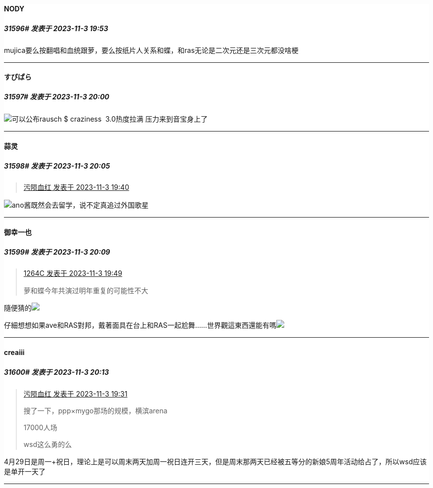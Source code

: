 ####  NODY  
##### 31596#       发表于 2023-11-3 19:53

mujica要么按翻唱和血统跟萝，要么按纸片人关系和蝶，和ras无论是二次元还是三次元都没啥梗

*****

####  すぴぱら  
##### 31597#       发表于 2023-11-3 20:00

<img src="https://static.saraba1st.com/image/smiley/face2017/037.png" referrerpolicy="no-referrer">可以公布rausch $ craziness  3.0热度拉满
压力来到音宝身上了


*****

####  蒜灵  
##### 31598#       发表于 2023-11-3 20:05

<blockquote><a href="httphttps://bbs.saraba1st.com/2b/forum.php?mod=redirect&amp;goto=findpost&amp;pid=62928984&amp;ptid=2066984" target="_blank">污陨血红 发表于 2023-11-3 19:40</a></blockquote>
<img src="https://static.saraba1st.com/image/smiley/face2017/067.png" referrerpolicy="no-referrer">ano酱既然会去留学，说不定真追过外国歌星

*****

####  御幸一也  
##### 31599#       发表于 2023-11-3 20:09

<blockquote><a href="httphttps://bbs.saraba1st.com/2b/forum.php?mod=redirect&amp;goto=findpost&amp;pid=62929097&amp;ptid=2066984" target="_blank">1264C 发表于 2023-11-3 19:49</a>

萝和蝶今年共演过明年重复的可能性不大</blockquote>
隨便猜的<img src="https://static.saraba1st.com/image/smiley/face2017/074.png" referrerpolicy="no-referrer">

仔細想想如果ave和RAS對邦，戴著面具在台上和RAS一起尬舞……世界觀這東西還能有嗎<img src="https://static.saraba1st.com/image/smiley/face2017/067.png" referrerpolicy="no-referrer">


*****

####  creaiii  
##### 31600#       发表于 2023-11-3 20:13

<blockquote><a href="httphttps://bbs.saraba1st.com/2b/forum.php?mod=redirect&amp;goto=findpost&amp;pid=62928867&amp;ptid=2066984" target="_blank">污陨血红 发表于 2023-11-3 19:31</a>

搜了一下，ppp×mygo那场的规模，横滨arena

17000人场

wsd这么勇的么</blockquote>
4月29日是周一+祝日，理论上是可以周末两天加周一祝日连开三天，但是周末那两天已经被五等分的新娘5周年活动给占了，所以wsd应该是单开一天了

*****
